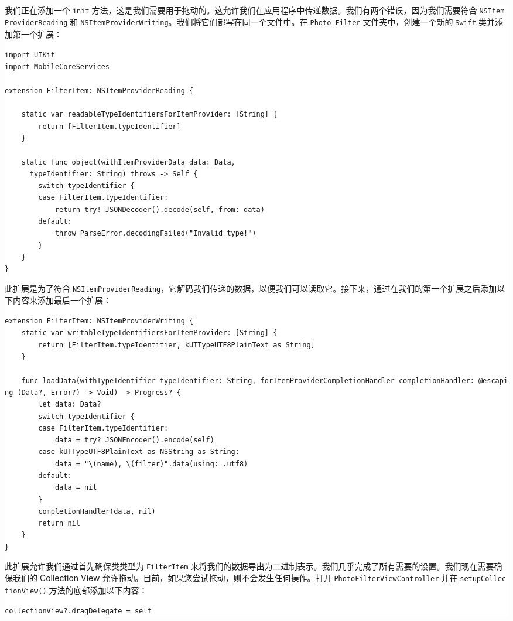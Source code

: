 
我们正在添加一个 `init` 方法，这是我们需要用于拖动的。这允许我们在应用程序中传递数据。我们有两个错误，因为我们需要符合 `NSItemProviderReading` 和 `NSItemProviderWriting`。我们将它们都写在同一个文件中。在 `Photo Filter` 文件夹中，创建一个新的 `Swift` 类并添加第一个扩展：

```
import UIKit
import MobileCoreServices

extension FilterItem: NSItemProviderReading {

    static var readableTypeIdentifiersForItemProvider: [String] {
        return [FilterItem.typeIdentifier]
    }

    static func object(withItemProviderData data: Data, 
      typeIdentifier: String) throws -> Self {
        switch typeIdentifier {
        case FilterItem.typeIdentifier:
            return try! JSONDecoder().decode(self, from: data)
        default:
            throw ParseError.decodingFailed("Invalid type!")
        }
    }
}
```

此扩展是为了符合 `NSItemProviderReading`，它解码我们传递的数据，以便我们可以读取它。接下来，通过在我们的第一个扩展之后添加以下内容来添加最后一个扩展：

```
extension FilterItem: NSItemProviderWriting {
    static var writableTypeIdentifiersForItemProvider: [String] {
        return [FilterItem.typeIdentifier, kUTTypeUTF8PlainText as String]
    }

    func loadData(withTypeIdentifier typeIdentifier: String, forItemProviderCompletionHandler completionHandler: @escaping (Data?, Error?) -> Void) -> Progress? {
        let data: Data?
        switch typeIdentifier {
        case FilterItem.typeIdentifier:
            data = try? JSONEncoder().encode(self)
        case kUTTypeUTF8PlainText as NSString as String:
            data = "\(name), \(filter)".data(using: .utf8)
        default:
            data = nil
        }
        completionHandler(data, nil)
        return nil
    }
}
```

此扩展允许我们通过首先确保类类型为 `FilterItem` 来将我们的数据导出为二进制表示。我们几乎完成了所有需要的设置。我们现在需要确保我们的 Collection View 允许拖动。目前，如果您尝试拖动，则不会发生任何操作。打开 `PhotoFilterViewController` 并在 `setupCollectionView()` 方法的底部添加以下内容：

```
collectionView?.dragDelegate = self
```
